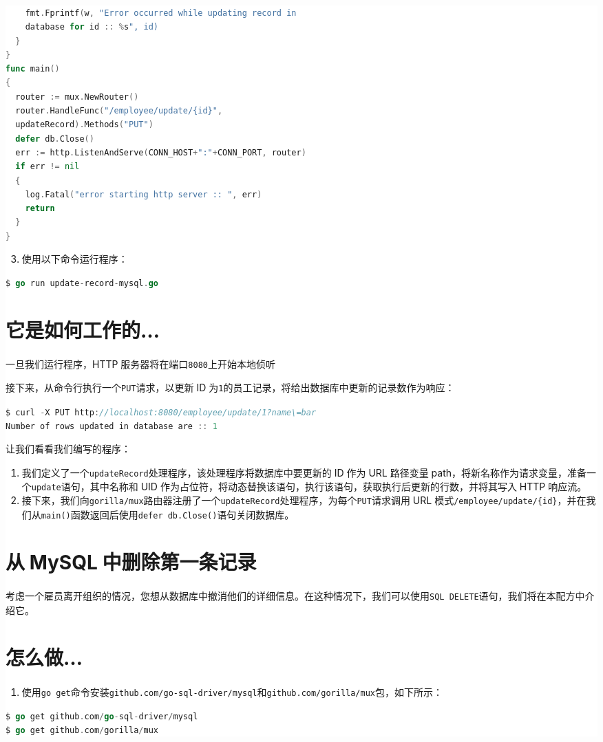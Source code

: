 ```go
    fmt.Fprintf(w, "Error occurred while updating record in 
    database for id :: %s", id)
  }
}
func main() 
{
  router := mux.NewRouter()
  router.HandleFunc("/employee/update/{id}",
  updateRecord).Methods("PUT")
  defer db.Close()
  err := http.ListenAndServe(CONN_HOST+":"+CONN_PORT, router)
  if err != nil 
  {
    log.Fatal("error starting http server :: ", err)
    return
  }
}
```

3.  使用以下命令运行程序：

```go
$ go run update-record-mysql.go
```

# 它是如何工作的…

一旦我们运行程序，HTTP 服务器将在端口`8080`上开始本地侦听

接下来，从命令行执行一个`PUT`请求，以更新 ID 为`1`的员工记录，将给出数据库中更新的记录数作为响应：

```go
$ curl -X PUT http://localhost:8080/employee/update/1?name\=bar
Number of rows updated in database are :: 1
```

让我们看看我们编写的程序：

1.  我们定义了一个`updateRecord`处理程序，该处理程序将数据库中要更新的 ID 作为 URL 路径变量 path，将新名称作为请求变量，准备一个`update`语句，其中名称和 UID 作为占位符，将动态替换该语句，执行该语句，获取执行后更新的行数，并将其写入 HTTP 响应流。
2.  接下来，我们向`gorilla/mux`路由器注册了一个`updateRecord`处理程序，为每个`PUT`请求调用 URL 模式`/employee/update/{id}`，并在我们从`main()`函数返回后使用`defer db.Close()`语句关闭数据库。

# 从 MySQL 中删除第一条记录

考虑一个雇员离开组织的情况，您想从数据库中撤消他们的详细信息。在这种情况下，我们可以使用`SQL DELETE`语句，我们将在本配方中介绍它。

# 怎么做…

1.  使用`go get`命令安装`github.com/go-sql-driver/mysql`和`github.com/gorilla/mux`包，如下所示：

```go
$ go get github.com/go-sql-driver/mysql
$ go get github.com/gorilla/mux
```

